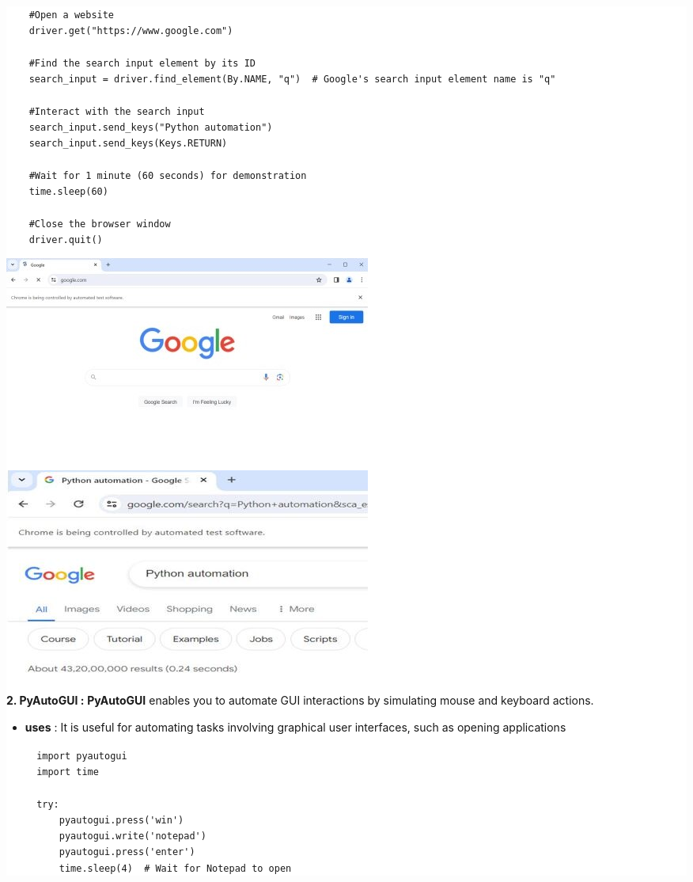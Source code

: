 		#Open a website
		driver.get("https://www.google.com")

		#Find the search input element by its ID
		search_input = driver.find_element(By.NAME, "q")  # Google's search input element name is "q"

		#Interact with the search input
		search_input.send_keys("Python automation")
		search_input.send_keys(Keys.RETURN)

		#Wait for 1 minute (60 seconds) for demonstration
		time.sleep(60)

		#Close the browser window
		driver.quit()	
![selenium](./img/selenium.jpg)&nbsp;&nbsp;&nbsp;&nbsp;&nbsp;&nbsp;&nbsp;&nbsp;![selenium](./img/selenium2.jpg)

**2. PyAutoGUI :**
**PyAutoGUI** enables you to automate GUI interactions by simulating mouse and keyboard actions.
- **uses** : It is useful for automating tasks involving graphical user interfaces, such as opening applications
			
		import pyautogui
		import time

		try:
		    pyautogui.press('win')
		    pyautogui.write('notepad')
		    pyautogui.press('enter')
		    time.sleep(4)  # Wait for Notepad to open
